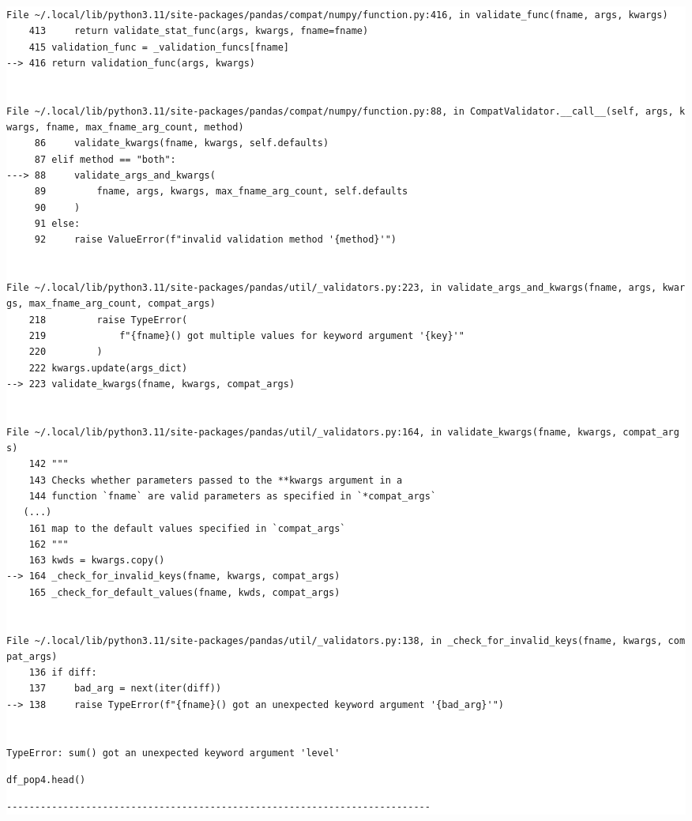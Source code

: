 
    File ~/.local/lib/python3.11/site-packages/pandas/compat/numpy/function.py:416, in validate_func(fname, args, kwargs)
        413     return validate_stat_func(args, kwargs, fname=fname)
        415 validation_func = _validation_funcs[fname]
    --> 416 return validation_func(args, kwargs)


    File ~/.local/lib/python3.11/site-packages/pandas/compat/numpy/function.py:88, in CompatValidator.__call__(self, args, kwargs, fname, max_fname_arg_count, method)
         86     validate_kwargs(fname, kwargs, self.defaults)
         87 elif method == "both":
    ---> 88     validate_args_and_kwargs(
         89         fname, args, kwargs, max_fname_arg_count, self.defaults
         90     )
         91 else:
         92     raise ValueError(f"invalid validation method '{method}'")


    File ~/.local/lib/python3.11/site-packages/pandas/util/_validators.py:223, in validate_args_and_kwargs(fname, args, kwargs, max_fname_arg_count, compat_args)
        218         raise TypeError(
        219             f"{fname}() got multiple values for keyword argument '{key}'"
        220         )
        222 kwargs.update(args_dict)
    --> 223 validate_kwargs(fname, kwargs, compat_args)


    File ~/.local/lib/python3.11/site-packages/pandas/util/_validators.py:164, in validate_kwargs(fname, kwargs, compat_args)
        142 """
        143 Checks whether parameters passed to the **kwargs argument in a
        144 function `fname` are valid parameters as specified in `*compat_args`
       (...)
        161 map to the default values specified in `compat_args`
        162 """
        163 kwds = kwargs.copy()
    --> 164 _check_for_invalid_keys(fname, kwargs, compat_args)
        165 _check_for_default_values(fname, kwds, compat_args)


    File ~/.local/lib/python3.11/site-packages/pandas/util/_validators.py:138, in _check_for_invalid_keys(fname, kwargs, compat_args)
        136 if diff:
        137     bad_arg = next(iter(diff))
    --> 138     raise TypeError(f"{fname}() got an unexpected keyword argument '{bad_arg}'")


    TypeError: sum() got an unexpected keyword argument 'level'



```python
df_pop4.head()
```


    ---------------------------------------------------------------------------
